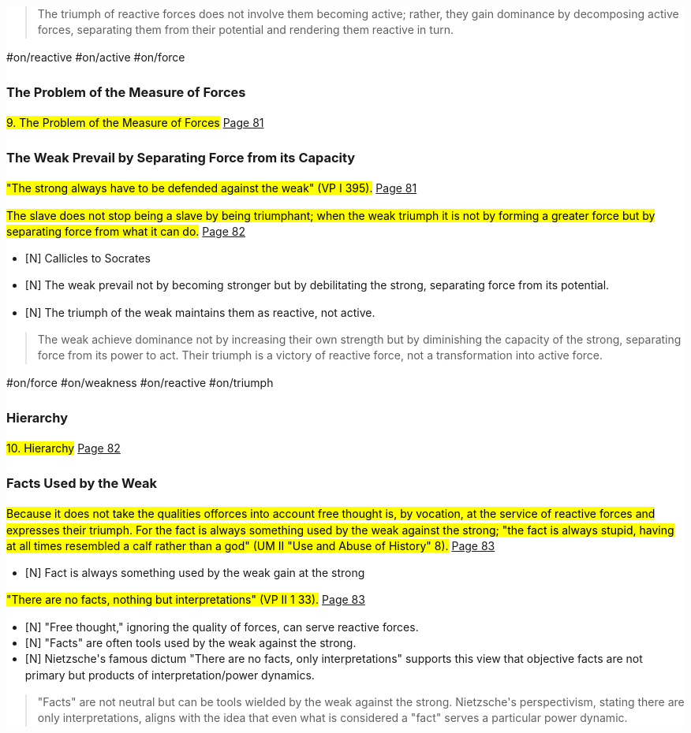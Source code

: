 > The triumph of reactive forces does not involve them becoming active; rather, they gain dominance by decomposing active forces, separating them from their potential and rendering them reactive in turn.

#on/reactive #on/active #on/force

### The Problem of the Measure of Forces

<mark class="hltr-purple">9. The Problem of the Measure of Forces</mark> [Page 81](zotero://open-pdf/library/items/EUI9J87B)

### The Weak Prevail by Separating Force from its Capacity

<mark class="hltr-blue">"The strong always have to be defended against the weak" (VP I 395).</mark> [Page 81](zotero://open-pdf/library/items/59DZPDKJ)

<mark class="hltr-yellow">The slave does not stop being a slave by being triumphant; when the weak triumph it is not by forming a greater force but by separating force from what it can do.</mark> [Page 82](zotero://open-pdf/library/items/AT2TSD6E)
- [N] Callicles to Socrates

- [N] The weak prevail not by becoming stronger but by debilitating the strong, separating force from its potential.
- [N] The triumph of the weak maintains them as reactive, not active.

> The weak achieve dominance not by increasing their own strength but by diminishing the capacity of the strong, separating force from its power to act. Their triumph is a victory of reactive force, not a transformation into active force.

#on/force #on/weakness #on/reactive #on/triumph

### Hierarchy

<mark class="hltr-purple">10. Hierarchy</mark> [Page 82](zotero://open-pdf/library/items/285G5YQ8)

### Facts Used by the Weak

<mark class="hltr-yellow">Because it does not take the qualities offorces into account free thought is, by vocation, at the service of reactive forces and expresses their triumph. For the fact is always something used by the weak against the strong; "the fact is always stupid, having at all times resembled a calf rather than a god" (UM II "Use and Abuse of History" 8).</mark> [Page 83](zotero://open-pdf/library/items/JUR2L3EB)
- [N] Fact is always something used by the weak gain at the strong

<mark class="hltr-blue">"There are no facts, nothing but interpretations" (VP II 1 33).</mark> [Page 83](zotero://open-pdf/library/items/HQKZMEX7)

- [N] "Free thought," ignoring the quality of forces, can serve reactive forces.
- [N] "Facts" are often tools used by the weak against the strong.
- [N] Nietzsche's famous dictum "There are no facts, only interpretations" supports this view that objective facts are not primary but products of interpretation/power dynamics.

> "Facts" are not neutral but can be tools wielded by the weak against the strong. Nietzsche's perspectivism, stating there are only interpretations, aligns with the idea that even what is considered a "fact" serves a particular power dynamic.
